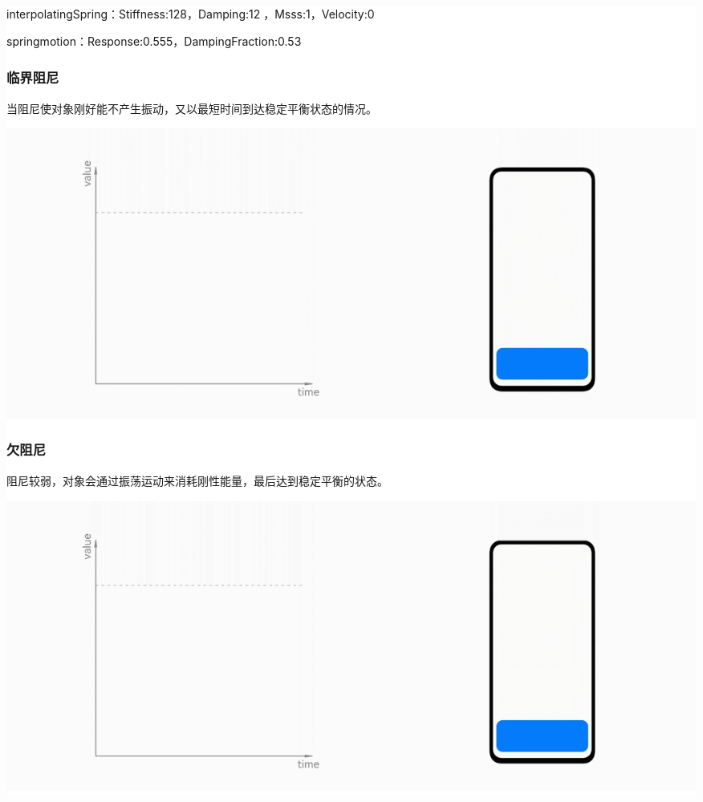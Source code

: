 
interpolatingSpring：Stiffness:128，Damping:12 ，Msss:1，Velocity:0

springmotion：Response:0.555，DampingFraction:0.53

### 临界阻尼

当阻尼使对象刚好能不产生振动，又以最短时间到达稳定平衡状态的情况。

![zh-cn_media_0000001517453000](figures/阻尼.gif)


### 欠阻尼

阻尼较弱，对象会通过振荡运动来消耗刚性能量，最后达到稳定平衡的状态。

![2-2-9_弹性曲线-欠阻尼__-中文](figures/2-2-9_弹性曲线-欠阻尼__-中文.gif)

